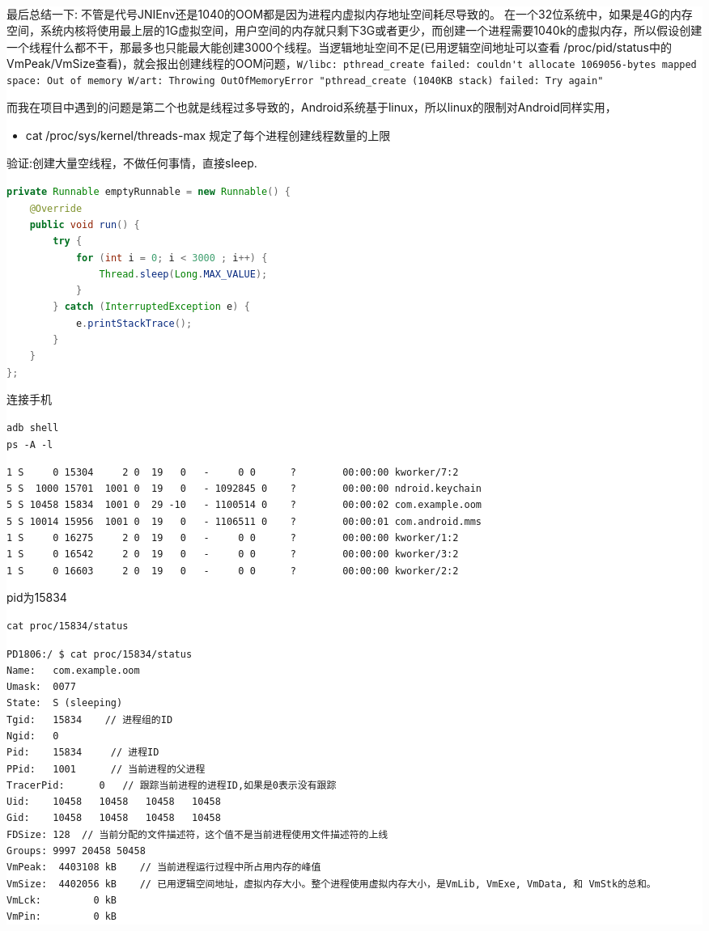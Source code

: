 

最后总结一下: 不管是代号JNIEnv还是1040的OOM都是因为进程内虚拟内存地址空间耗尽导致的。
在一个32位系统中，如果是4G的内存空间，系统内核将使用最上层的1G虚拟空间，用户空间的内存就只剩下3G或者更少，而创建一个进程需要1040k的虚拟内存，所以假设创建一个线程什么都不干，那最多也只能最大能创建3000个线程。当逻辑地址空间不足(已用逻辑空间地址可以查看 /proc/pid/status中的VmPeak/VmSize查看)，就会报出创建线程的OOM问题，`W/libc: pthread_create failed: couldn't allocate 1069056-bytes mapped space: Out of memory
W/art: Throwing OutOfMemoryError "pthread_create (1040KB stack) failed: Try again"`



而我在项目中遇到的问题是第二个也就是线程过多导致的，Android系统基于linux，所以linux的限制对Android同样实用，

- cat /proc/sys/kernel/threads-max 规定了每个进程创建线程数量的上限

验证:创建大量空线程，不做任何事情，直接sleep.
```java
private Runnable emptyRunnable = new Runnable() {
    @Override
    public void run() {
        try {
            for (int i = 0; i < 3000 ; i++) {
                Thread.sleep(Long.MAX_VALUE);
            }
        } catch (InterruptedException e) {
            e.printStackTrace();
        }
    }
};
```


连接手机
```
adb shell
ps -A -l 
```

```
1 S     0 15304     2 0  19   0   -     0 0      ?        00:00:00 kworker/7:2
5 S  1000 15701  1001 0  19   0   - 1092845 0    ?        00:00:00 ndroid.keychain
5 S 10458 15834  1001 0  29 -10   - 1100514 0    ?        00:00:02 com.example.oom
5 S 10014 15956  1001 0  19   0   - 1106511 0    ?        00:00:01 com.android.mms
1 S     0 16275     2 0  19   0   -     0 0      ?        00:00:00 kworker/1:2
1 S     0 16542     2 0  19   0   -     0 0      ?        00:00:00 kworker/3:2
1 S     0 16603     2 0  19   0   -     0 0      ?        00:00:00 kworker/2:2
```

pid为15834
```
cat proc/15834/status 
```

```
PD1806:/ $ cat proc/15834/status                                                                                   
Name:   com.example.oom
Umask:  0077
State:  S (sleeping)
Tgid:   15834    // 进程组的ID
Ngid:   0
Pid:    15834     // 进程ID
PPid:   1001      // 当前进程的父进程
TracerPid:      0   // 跟踪当前进程的进程ID,如果是0表示没有跟踪
Uid:    10458   10458   10458   10458
Gid:    10458   10458   10458   10458
FDSize: 128  // 当前分配的文件描述符，这个值不是当前进程使用文件描述符的上线
Groups: 9997 20458 50458 
VmPeak:  4403108 kB    // 当前进程运行过程中所占用内存的峰值
VmSize:  4402056 kB    // 已用逻辑空间地址，虚拟内存大小。整个进程使用虚拟内存大小，是VmLib, VmExe, VmData, 和 VmStk的总和。
VmLck:         0 kB
VmPin:         0 kB
```